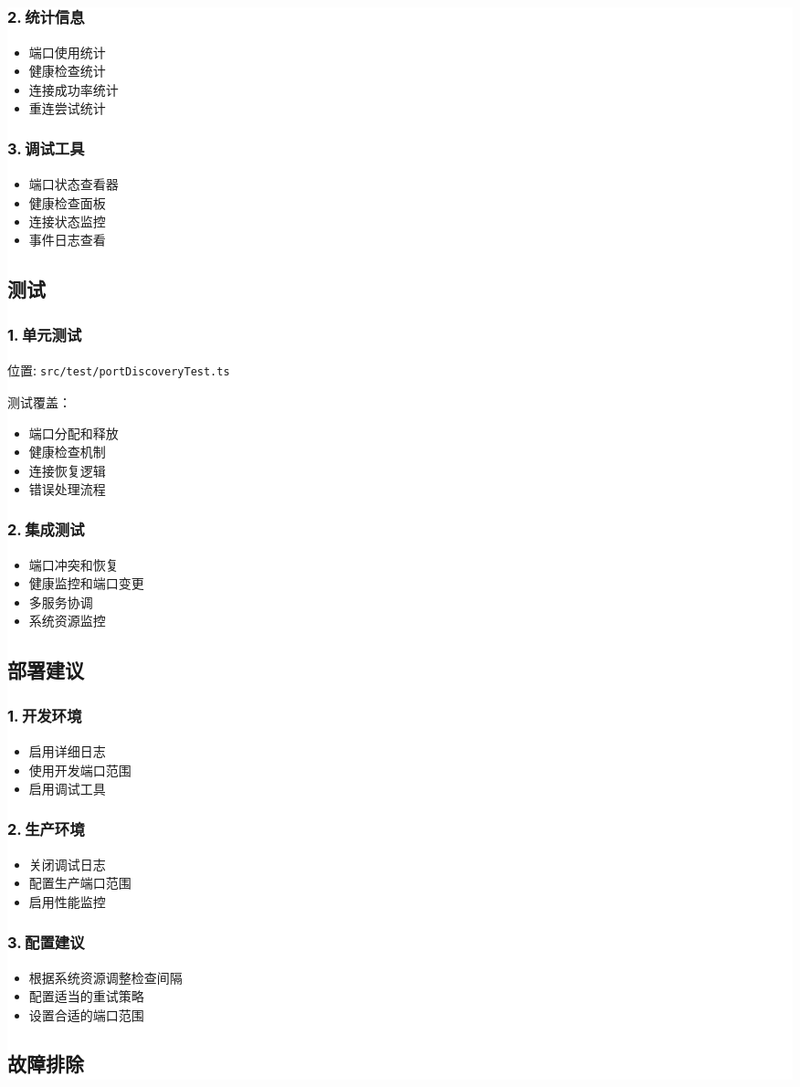 ### 2. 统计信息
- 端口使用统计
- 健康检查统计
- 连接成功率统计
- 重连尝试统计

### 3. 调试工具
- 端口状态查看器
- 健康检查面板
- 连接状态监控
- 事件日志查看

## 测试

### 1. 单元测试
位置: `src/test/portDiscoveryTest.ts`

测试覆盖：
- 端口分配和释放
- 健康检查机制
- 连接恢复逻辑
- 错误处理流程

### 2. 集成测试
- 端口冲突和恢复
- 健康监控和端口变更
- 多服务协调
- 系统资源监控

## 部署建议

### 1. 开发环境
- 启用详细日志
- 使用开发端口范围
- 启用调试工具

### 2. 生产环境
- 关闭调试日志
- 配置生产端口范围
- 启用性能监控

### 3. 配置建议
- 根据系统资源调整检查间隔
- 配置适当的重试策略
- 设置合适的端口范围

## 故障排除
